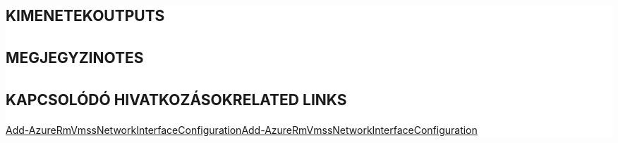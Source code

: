 ## <span data-ttu-id="a85f4-160">KIMENETEK</span><span class="sxs-lookup"><span data-stu-id="a85f4-160">OUTPUTS</span></span>

## <span data-ttu-id="a85f4-161">MEGJEGYZI</span><span class="sxs-lookup"><span data-stu-id="a85f4-161">NOTES</span></span>

## <span data-ttu-id="a85f4-162">KAPCSOLÓDÓ HIVATKOZÁSOK</span><span class="sxs-lookup"><span data-stu-id="a85f4-162">RELATED LINKS</span></span>

[<span data-ttu-id="a85f4-163">Add-AzureRmVmssNetworkInterfaceConfiguration</span><span class="sxs-lookup"><span data-stu-id="a85f4-163">Add-AzureRmVmssNetworkInterfaceConfiguration</span></span>](./Add-AzureRmVmssNetworkInterfaceConfiguration.md)


